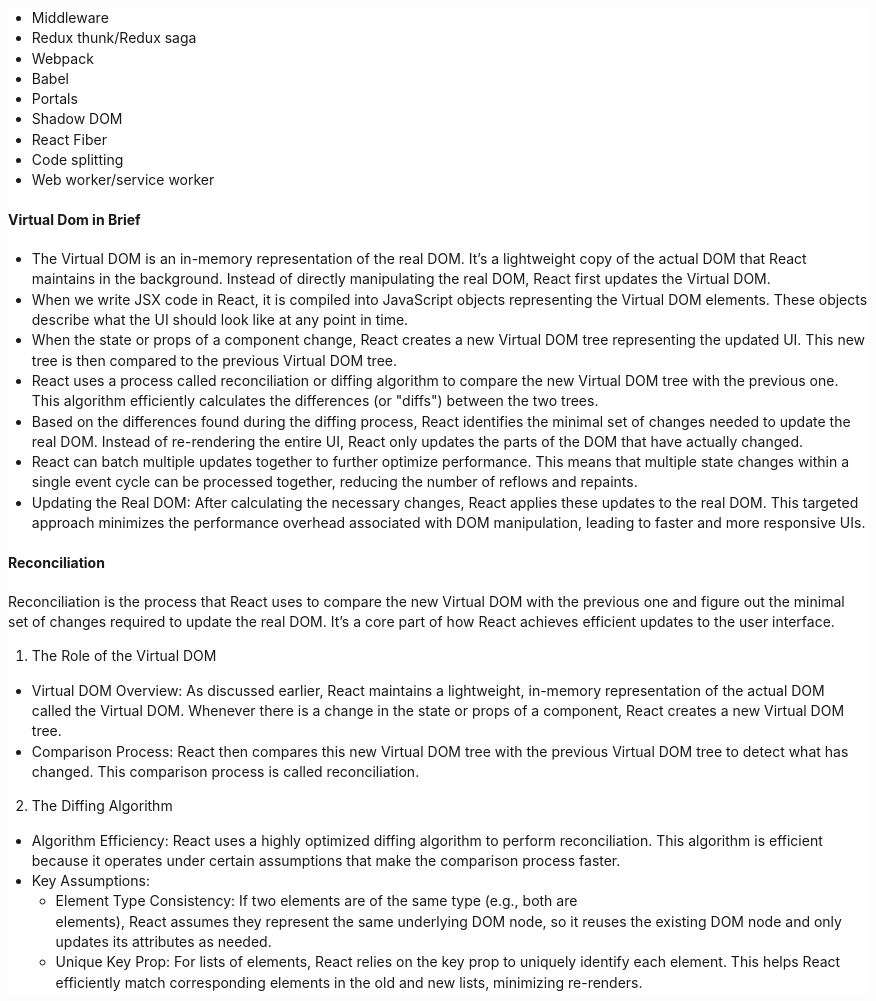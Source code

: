 - Middleware
- Redux thunk/Redux saga
- Webpack
- Babel
- Portals
- Shadow DOM
- React Fiber
- Code splitting
- Web worker/service worker

#### Virtual Dom in Brief
- The Virtual DOM is an in-memory representation of the real DOM. It’s a lightweight copy of the actual DOM that React maintains in the background. Instead of directly manipulating the real DOM, React first updates the Virtual DOM.
- When we write JSX code in React, it is compiled into JavaScript objects representing the Virtual DOM elements. These objects describe what the UI should look like at any point in time.
- When the state or props of a component change, React creates a new Virtual DOM tree representing the updated UI. This new tree is then compared to the previous Virtual DOM tree.
- React uses a process called reconciliation or diffing algorithm to compare the new Virtual DOM tree with the previous one. This algorithm efficiently calculates the differences (or "diffs") between the two trees.
- Based on the differences found during the diffing process, React identifies the minimal set of changes needed to update the real DOM. Instead of re-rendering the entire UI, React only updates the parts of the DOM that have actually changed.
- React can batch multiple updates together to further optimize performance. This means that multiple state changes within a single event cycle can be processed together, reducing the number of reflows and repaints.
- Updating the Real DOM: After calculating the necessary changes, React applies these updates to the real DOM. This targeted approach minimizes the performance overhead associated with DOM manipulation, leading to faster and more responsive UIs.

#### Reconciliation

Reconciliation is the process that React uses to compare the new Virtual DOM with the previous one and figure out the minimal set of changes required to update the real DOM. It’s a core part of how React achieves efficient updates to the user interface.

1. The Role of the Virtual DOM

- Virtual DOM Overview: As discussed earlier, React maintains a lightweight, in-memory representation of the actual DOM called the Virtual DOM. Whenever there is a change in the state or props of a component, React creates a new Virtual DOM tree.
- Comparison Process: React then compares this new Virtual DOM tree with the previous Virtual DOM tree to detect what has changed. This comparison process is called reconciliation.

2. The Diffing Algorithm

  - Algorithm Efficiency: React uses a highly optimized diffing algorithm to perform reconciliation. This algorithm is efficient because it operates under certain assumptions that make the comparison process faster.
  - Key Assumptions:
      - Element Type Consistency: If two elements are of the same type (e.g., both are <div> elements), React assumes they represent the same underlying DOM node, so it reuses the existing DOM node and only updates its attributes as needed.
      - Unique Key Prop: For lists of elements, React relies on the key prop to uniquely identify each element. This helps React efficiently match corresponding elements in the old and new lists, minimizing re-renders.
